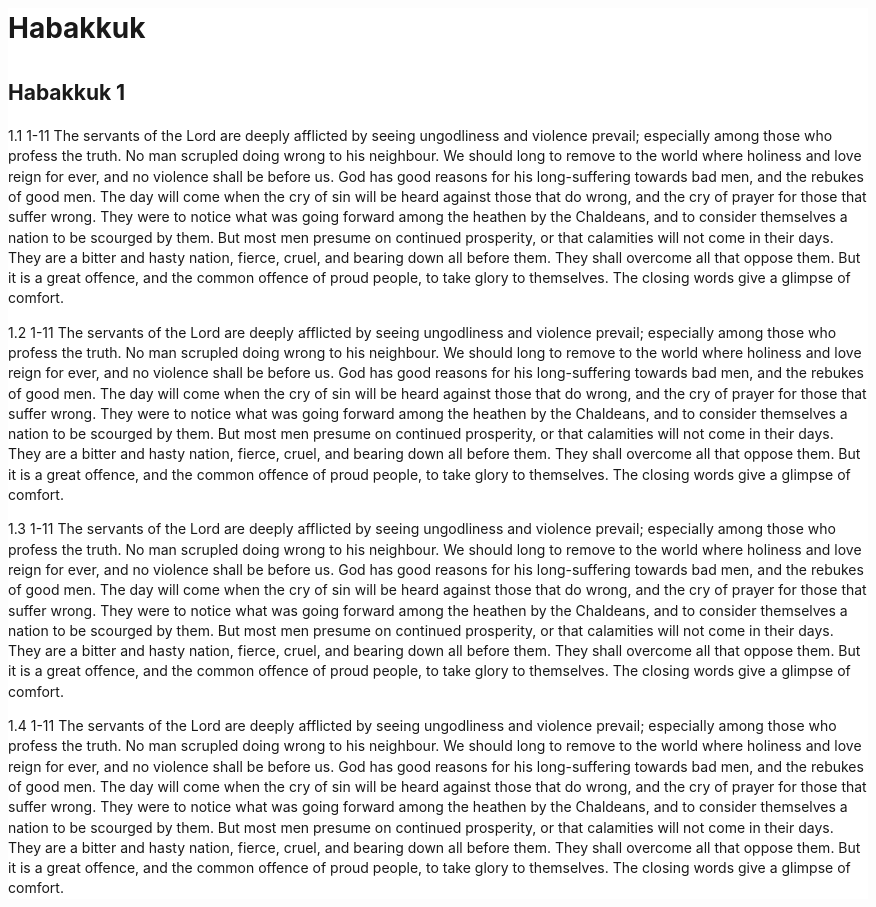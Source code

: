 # Habakkuk

## Habakkuk 1

1.1 1-11 The servants of the Lord are deeply afflicted by seeing ungodliness and violence prevail; especially among those who profess the truth. No man scrupled doing wrong to his neighbour. We should long to remove to the world where holiness and love reign for ever, and no violence shall be before us. God has good reasons for his long-suffering towards bad men, and the rebukes of good men. The day will come when the cry of sin will be heard against those that do wrong, and the cry of prayer for those that suffer wrong. They were to notice what was going forward among the heathen by the Chaldeans, and to consider themselves a nation to be scourged by them. But most men presume on continued prosperity, or that calamities will not come in their days. They are a bitter and hasty nation, fierce, cruel, and bearing down all before them. They shall overcome all that oppose them. But it is a great offence, and the common offence of proud people, to take glory to themselves. The closing words give a glimpse of comfort.

1.2 1-11 The servants of the Lord are deeply afflicted by seeing ungodliness and violence prevail; especially among those who profess the truth. No man scrupled doing wrong to his neighbour. We should long to remove to the world where holiness and love reign for ever, and no violence shall be before us. God has good reasons for his long-suffering towards bad men, and the rebukes of good men. The day will come when the cry of sin will be heard against those that do wrong, and the cry of prayer for those that suffer wrong. They were to notice what was going forward among the heathen by the Chaldeans, and to consider themselves a nation to be scourged by them. But most men presume on continued prosperity, or that calamities will not come in their days. They are a bitter and hasty nation, fierce, cruel, and bearing down all before them. They shall overcome all that oppose them. But it is a great offence, and the common offence of proud people, to take glory to themselves. The closing words give a glimpse of comfort.

1.3 1-11 The servants of the Lord are deeply afflicted by seeing ungodliness and violence prevail; especially among those who profess the truth. No man scrupled doing wrong to his neighbour. We should long to remove to the world where holiness and love reign for ever, and no violence shall be before us. God has good reasons for his long-suffering towards bad men, and the rebukes of good men. The day will come when the cry of sin will be heard against those that do wrong, and the cry of prayer for those that suffer wrong. They were to notice what was going forward among the heathen by the Chaldeans, and to consider themselves a nation to be scourged by them. But most men presume on continued prosperity, or that calamities will not come in their days. They are a bitter and hasty nation, fierce, cruel, and bearing down all before them. They shall overcome all that oppose them. But it is a great offence, and the common offence of proud people, to take glory to themselves. The closing words give a glimpse of comfort.

1.4 1-11 The servants of the Lord are deeply afflicted by seeing ungodliness and violence prevail; especially among those who profess the truth. No man scrupled doing wrong to his neighbour. We should long to remove to the world where holiness and love reign for ever, and no violence shall be before us. God has good reasons for his long-suffering towards bad men, and the rebukes of good men. The day will come when the cry of sin will be heard against those that do wrong, and the cry of prayer for those that suffer wrong. They were to notice what was going forward among the heathen by the Chaldeans, and to consider themselves a nation to be scourged by them. But most men presume on continued prosperity, or that calamities will not come in their days. They are a bitter and hasty nation, fierce, cruel, and bearing down all before them. They shall overcome all that oppose them. But it is a great offence, and the common offence of proud people, to take glory to themselves. The closing words give a glimpse of comfort.
